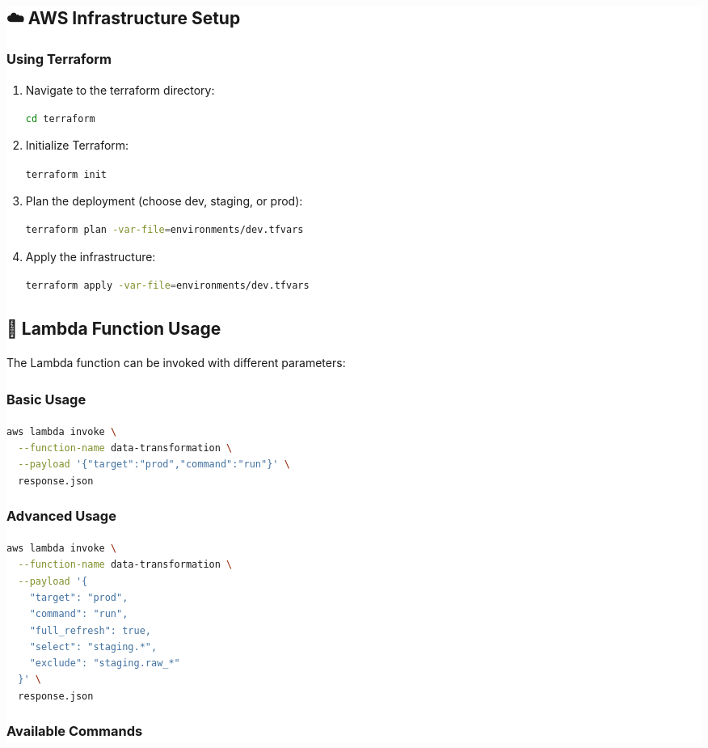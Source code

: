 ## ☁️ AWS Infrastructure Setup

### Using Terraform

1. Navigate to the terraform directory:

   ```bash
   cd terraform
   ```

2. Initialize Terraform:

   ```bash
   terraform init
   ```

3. Plan the deployment (choose dev, staging, or prod):

   ```bash
   terraform plan -var-file=environments/dev.tfvars
   ```

4. Apply the infrastructure:
   ```bash
   terraform apply -var-file=environments/dev.tfvars
   ```

## 🚀 Lambda Function Usage

The Lambda function can be invoked with different parameters:

### Basic Usage

```bash
aws lambda invoke \
  --function-name data-transformation \
  --payload '{"target":"prod","command":"run"}' \
  response.json
```

### Advanced Usage

```bash
aws lambda invoke \
  --function-name data-transformation \
  --payload '{
    "target": "prod",
    "command": "run",
    "full_refresh": true,
    "select": "staging.*",
    "exclude": "staging.raw_*"
  }' \
  response.json
```

### Available Commands
